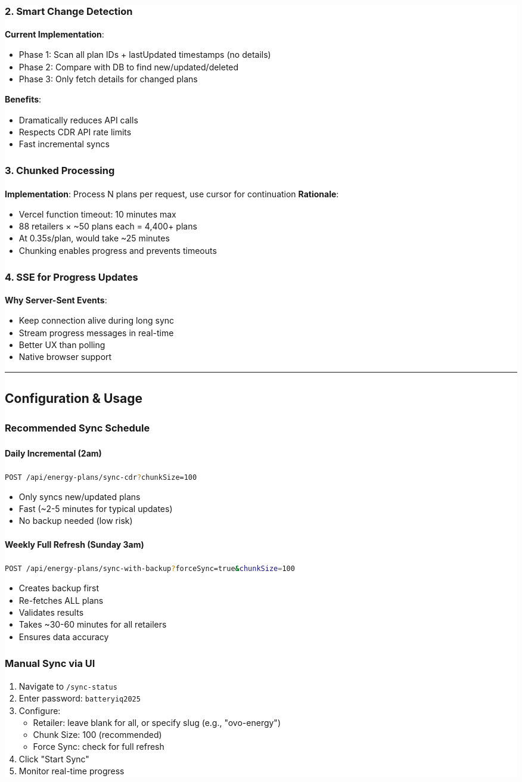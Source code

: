 ### 2. Smart Change Detection
**Current Implementation**:
- Phase 1: Scan all plan IDs + lastUpdated timestamps (no details)
- Phase 2: Compare with DB to find new/updated/deleted
- Phase 3: Only fetch details for changed plans

**Benefits**:
- Dramatically reduces API calls
- Respects CDR API rate limits
- Fast incremental syncs

### 3. Chunked Processing
**Implementation**: Process N plans per request, use cursor for continuation
**Rationale**:
- Vercel function timeout: 10 minutes max
- 88 retailers × ~50 plans each = 4,400+ plans
- At 0.35s/plan, would take ~25 minutes
- Chunking enables progress and prevents timeouts

### 4. SSE for Progress Updates
**Why Server-Sent Events**:
- Keep connection alive during long sync
- Stream progress messages in real-time
- Better UX than polling
- Native browser support

---

## Configuration & Usage

### Recommended Sync Schedule

#### Daily Incremental (2am)
```bash
POST /api/energy-plans/sync-cdr?chunkSize=100
```
- Only syncs new/updated plans
- Fast (~2-5 minutes for typical updates)
- No backup needed (low risk)

#### Weekly Full Refresh (Sunday 3am)
```bash
POST /api/energy-plans/sync-with-backup?forceSync=true&chunkSize=100
```
- Creates backup first
- Re-fetches ALL plans
- Validates results
- Takes ~30-60 minutes for all retailers
- Ensures data accuracy

### Manual Sync via UI
1. Navigate to `/sync-status`
2. Enter password: `batteryiq2025`
3. Configure:
   - Retailer: leave blank for all, or specify slug (e.g., "ovo-energy")
   - Chunk Size: 100 (recommended)
   - Force Sync: check for full refresh
4. Click "Start Sync"
5. Monitor real-time progress
